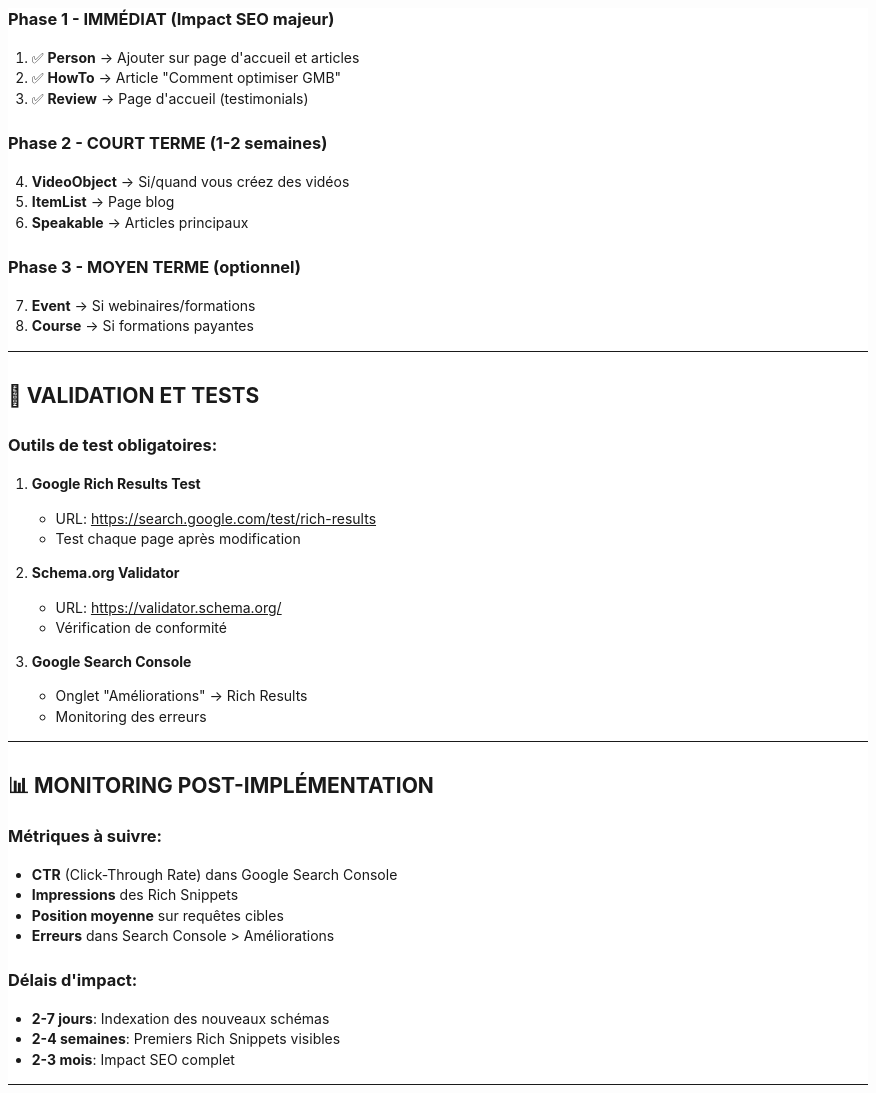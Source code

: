 ### Phase 1 - IMMÉDIAT (Impact SEO majeur)
1. ✅ **Person** → Ajouter sur page d'accueil et articles
2. ✅ **HowTo** → Article "Comment optimiser GMB"
3. ✅ **Review** → Page d'accueil (testimonials)

### Phase 2 - COURT TERME (1-2 semaines)
4. **VideoObject** → Si/quand vous créez des vidéos
5. **ItemList** → Page blog
6. **Speakable** → Articles principaux

### Phase 3 - MOYEN TERME (optionnel)
7. **Event** → Si webinaires/formations
8. **Course** → Si formations payantes

---

## 🧪 VALIDATION ET TESTS

### Outils de test obligatoires:

1. **Google Rich Results Test**
   - URL: https://search.google.com/test/rich-results
   - Test chaque page après modification

2. **Schema.org Validator**
   - URL: https://validator.schema.org/
   - Vérification de conformité

3. **Google Search Console**
   - Onglet "Améliorations" → Rich Results
   - Monitoring des erreurs

---

## 📊 MONITORING POST-IMPLÉMENTATION

### Métriques à suivre:

- **CTR** (Click-Through Rate) dans Google Search Console
- **Impressions** des Rich Snippets
- **Position moyenne** sur requêtes cibles
- **Erreurs** dans Search Console > Améliorations

### Délais d'impact:

- **2-7 jours**: Indexation des nouveaux schémas
- **2-4 semaines**: Premiers Rich Snippets visibles
- **2-3 mois**: Impact SEO complet

---
